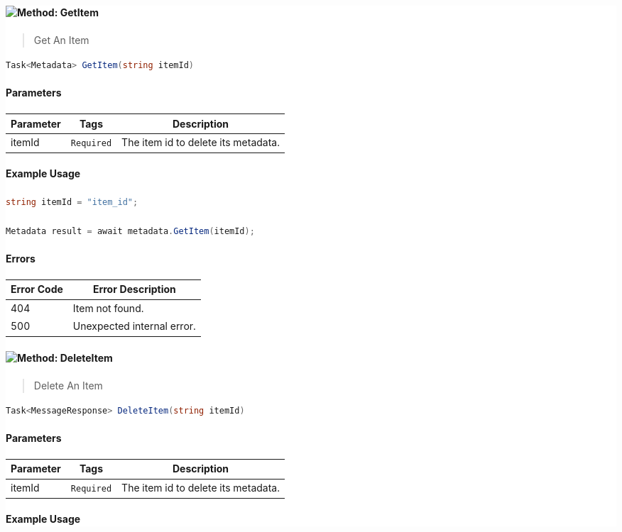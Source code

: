 
#### <a name="get_item"></a>![Method: ](http://apidocs.io/img/method.png "SuggestGrid.Controllers.MetadataController.GetItem") GetItem

> Get An Item


```csharp
Task<Metadata> GetItem(string itemId)
```

#### Parameters

| Parameter | Tags | Description |
|-----------|------|-------------|
| itemId |  ``` Required ```  | The item id to delete its metadata. |


#### Example Usage

```csharp
string itemId = "item_id";

Metadata result = await metadata.GetItem(itemId);

```

#### Errors

| Error Code | Error Description |
|------------|-------------------|
| 404 | Item not found. |
| 500 | Unexpected internal error. |


#### <a name="delete_item"></a>![Method: ](http://apidocs.io/img/method.png "SuggestGrid.Controllers.MetadataController.DeleteItem") DeleteItem

> Delete An Item


```csharp
Task<MessageResponse> DeleteItem(string itemId)
```

#### Parameters

| Parameter | Tags | Description |
|-----------|------|-------------|
| itemId |  ``` Required ```  | The item id to delete its metadata. |


#### Example Usage
